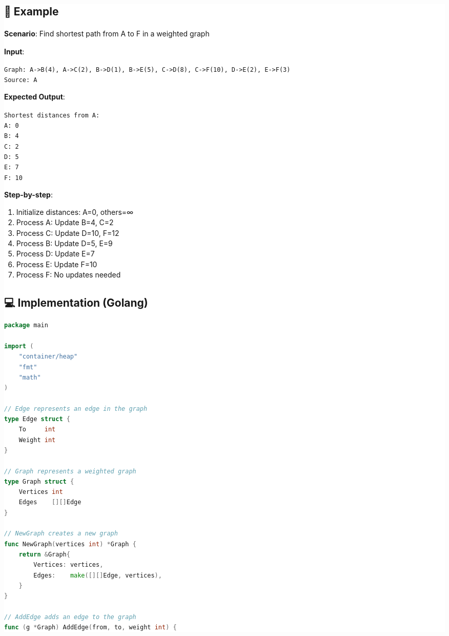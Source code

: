 ## 🧩 **Example**

**Scenario**: Find shortest path from A to F in a weighted graph

**Input**:

```
Graph: A->B(4), A->C(2), B->D(1), B->E(5), C->D(8), C->F(10), D->E(2), E->F(3)
Source: A
```

**Expected Output**:

```
Shortest distances from A:
A: 0
B: 4
C: 2
D: 5
E: 7
F: 10
```

**Step-by-step**:

1. Initialize distances: A=0, others=∞
2. Process A: Update B=4, C=2
3. Process C: Update D=10, F=12
4. Process B: Update D=5, E=9
5. Process D: Update E=7
6. Process E: Update F=10
7. Process F: No updates needed

## 💻 **Implementation (Golang)**

```go
package main

import (
    "container/heap"
    "fmt"
    "math"
)

// Edge represents an edge in the graph
type Edge struct {
    To     int
    Weight int
}

// Graph represents a weighted graph
type Graph struct {
    Vertices int
    Edges    [][]Edge
}

// NewGraph creates a new graph
func NewGraph(vertices int) *Graph {
    return &Graph{
        Vertices: vertices,
        Edges:    make([][]Edge, vertices),
    }
}

// AddEdge adds an edge to the graph
func (g *Graph) AddEdge(from, to, weight int) {
```